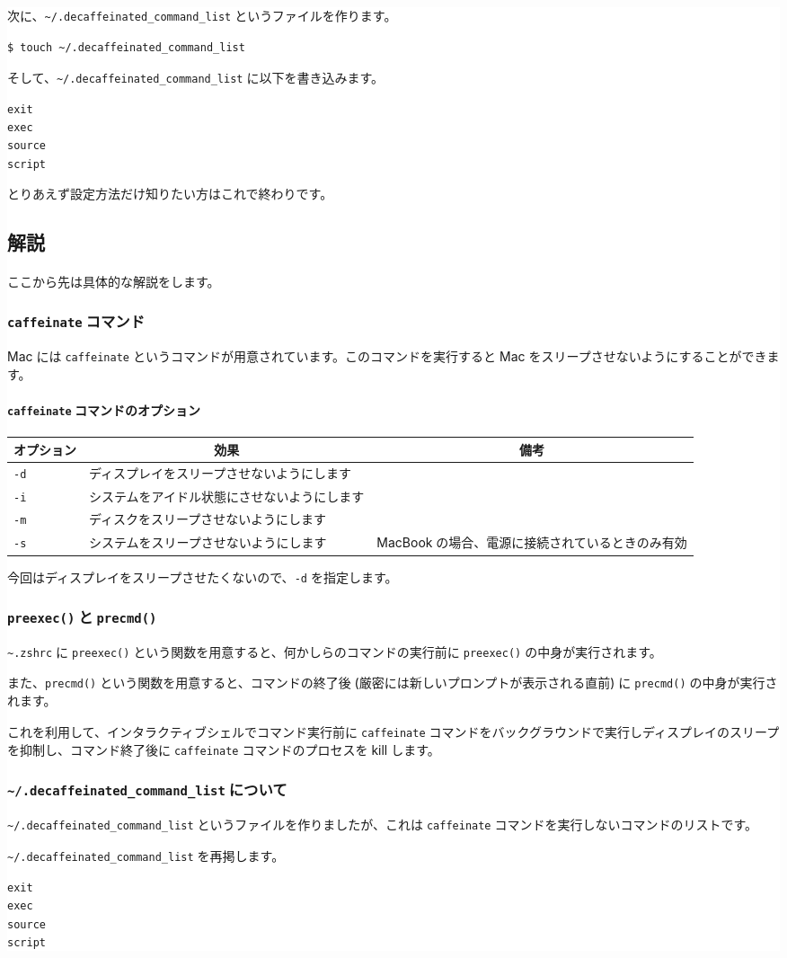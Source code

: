 ```~/.zshrc
```

次に、`~/.decaffeinated_command_list` というファイルを作ります。

```shell
$ touch ~/.decaffeinated_command_list
```

そして、`~/.decaffeinated_command_list` に以下を書き込みます。

```~/.decaffeinated_command_list
exit
exec
source
script
```

とりあえず設定方法だけ知りたい方はこれで終わりです。

## 解説
ここから先は具体的な解説をします。

### `caffeinate` コマンド
Mac には `caffeinate` というコマンドが用意されています。このコマンドを実行すると Mac をスリープさせないようにすることができます。

#### `caffeinate` コマンドのオプション
| オプション | 効果 | 備考 |
|---|---|---|
| `-d` | ディスプレイをスリープさせないようにします ||
| `-i` | システムをアイドル状態にさせないようにします ||
| `-m` | ディスクをスリープさせないようにします ||
| `-s` | システムをスリープさせないようにします | MacBook の場合、電源に接続されているときのみ有効 |

今回はディスプレイをスリープさせたくないので、`-d` を指定します。

### `preexec()` と `precmd()`
`~.zshrc` に `preexec()` という関数を用意すると、何かしらのコマンドの実行前に `preexec()` の中身が実行されます。

また、`precmd()` という関数を用意すると、コマンドの終了後 (厳密には新しいプロンプトが表示される直前) に `precmd()` の中身が実行されます。

これを利用して、インタラクティブシェルでコマンド実行前に `caffeinate` コマンドをバックグラウンドで実行しディスプレイのスリープを抑制し、コマンド終了後に `caffeinate` コマンドのプロセスを kill します。

### `~/.decaffeinated_command_list` について
`~/.decaffeinated_command_list` というファイルを作りましたが、これは `caffeinate` コマンドを実行しないコマンドのリストです。

`~/.decaffeinated_command_list` を再掲します。

```~/.decaffeinated_command_list
exit
exec
source
script
```
